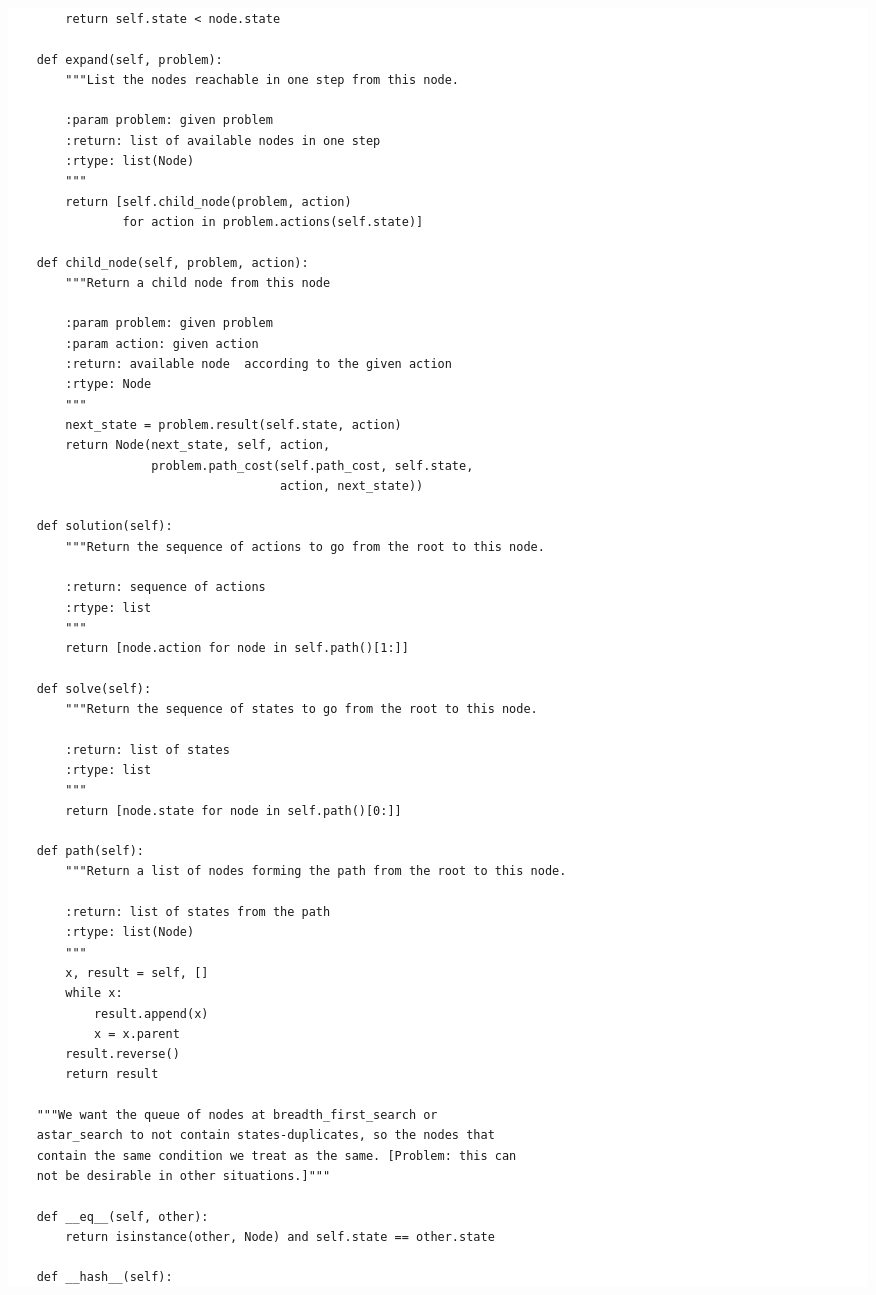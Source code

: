 ````
        return self.state < node.state

    def expand(self, problem):
        """List the nodes reachable in one step from this node.

        :param problem: given problem
        :return: list of available nodes in one step
        :rtype: list(Node)
        """
        return [self.child_node(problem, action)
                for action in problem.actions(self.state)]

    def child_node(self, problem, action):
        """Return a child node from this node

        :param problem: given problem
        :param action: given action
        :return: available node  according to the given action
        :rtype: Node
        """
        next_state = problem.result(self.state, action)
        return Node(next_state, self, action,
                    problem.path_cost(self.path_cost, self.state,
                                      action, next_state))

    def solution(self):
        """Return the sequence of actions to go from the root to this node.

        :return: sequence of actions
        :rtype: list
        """
        return [node.action for node in self.path()[1:]]

    def solve(self):
        """Return the sequence of states to go from the root to this node.

        :return: list of states
        :rtype: list
        """
        return [node.state for node in self.path()[0:]]

    def path(self):
        """Return a list of nodes forming the path from the root to this node.

        :return: list of states from the path
        :rtype: list(Node)
        """
        x, result = self, []
        while x:
            result.append(x)
            x = x.parent
        result.reverse()
        return result

    """We want the queue of nodes at breadth_first_search or
    astar_search to not contain states-duplicates, so the nodes that
    contain the same condition we treat as the same. [Problem: this can
    not be desirable in other situations.]"""

    def __eq__(self, other):
        return isinstance(other, Node) and self.state == other.state

    def __hash__(self):
````
